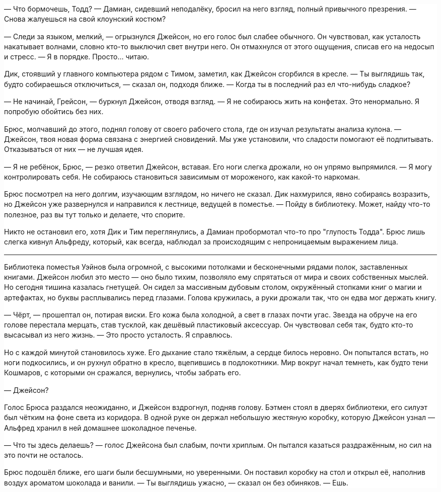 — Что бормочешь, Тодд? — Дамиан, сидевший неподалёку, бросил на него взгляд, полный привычного презрения. — Снова жалуешься на свой клоунский костюм?

— Следи за языком, мелкий, — огрызнулся Джейсон, но его голос был слабее обычного. Он чувствовал, как усталость накатывает волнами, словно кто-то выключил свет внутри него. Он отмахнулся от этого ощущения, списав его на недосып и стресс. — Я в порядке. Просто… читаю.

Дик, стоявший у главного компьютера рядом с Тимом, заметил, как Джейсон сгорбился в кресле. — Ты выглядишь так, будто собираешься отключиться, — сказал он, подходя ближе. — Когда ты в последний раз ел что-нибудь сладкое?

— Не начинай, Грейсон, — буркнул Джейсон, отводя взгляд. — Я не собираюсь жить на конфетах. Это ненормально. Я попробую обойтись без них.

Брюс, молчавший до этого, поднял голову от своего рабочего стола, где он изучал результаты анализа кулона. — Джейсон, твоя новая форма связана с энергией сновидений. Мы уже установили, что сладости помогают её подпитывать. Отказываться от них — не лучшая идея.

— Я не ребёнок, Брюс, — резко ответил Джейсон, вставая. Его ноги слегка дрожали, но он упрямо выпрямился. — Я могу контролировать себя. Не собираюсь становиться зависимым от мороженого, как какой-то наркоман.

Брюс посмотрел на него долгим, изучающим взглядом, но ничего не сказал. Дик нахмурился, явно собираясь возразить, но Джейсон уже развернулся и направился к лестнице, ведущей в поместье. — Пойду в библиотеку. Может, найду что-то полезное, раз вы тут только и делаете, что спорите.

Никто не остановил его, хотя Дик и Тим переглянулись, а Дамиан пробормотал что-то про "глупость Тодда". Брюс лишь слегка кивнул Альфреду, который, как всегда, наблюдал за происходящим с непроницаемым выражением лица.

---

Библиотека поместья Уэйнов была огромной, с высокими потолками и бесконечными рядами полок, заставленных книгами. Джейсон любил это место — оно было тихим, позволяло ему спрятаться от мира и своих собственных мыслей. Но сегодня тишина казалась гнетущей. Он сидел за массивным дубовым столом, окружённый стопками книг о магии и артефактах, но буквы расплывались перед глазами. Голова кружилась, а руки дрожали так, что он едва мог держать книгу.

— Чёрт, — прошептал он, потирая виски. Его кожа была холодной, а свет в глазах почти угас. Звезда на обруче на его голове перестала мерцать, став тусклой, как дешёвый пластиковый аксессуар. Он чувствовал себя так, будто кто-то высасывал из него жизнь. — Это просто усталость. Я справлюсь.

Но с каждой минутой становилось хуже. Его дыхание стало тяжёлым, а сердце билось неровно. Он попытался встать, но ноги подкосились, и он рухнул обратно в кресло, вцепившись в подлокотники. Мир вокруг начал темнеть, как будто тени Кошмаров, с которыми он сражался, вернулись, чтобы забрать его.

— Джейсон?

Голос Брюса раздался неожиданно, и Джейсон вздрогнул, подняв голову. Бэтмен стоял в дверях библиотеки, его силуэт был чётким на фоне света из коридора. В одной руке он держал небольшую жестяную коробку, которую Джейсон узнал — Альфред хранил в ней домашнее шоколадное печенье.

— Что ты здесь делаешь? — голос Джейсона был слабым, почти хриплым. Он пытался казаться раздражённым, но сил на это почти не осталось.

Брюс подошёл ближе, его шаги были бесшумными, но уверенными. Он поставил коробку на стол и открыл её, наполнив воздух ароматом шоколада и ванили. — Ты выглядишь ужасно, — сказал он без обиняков. — Ешь.
